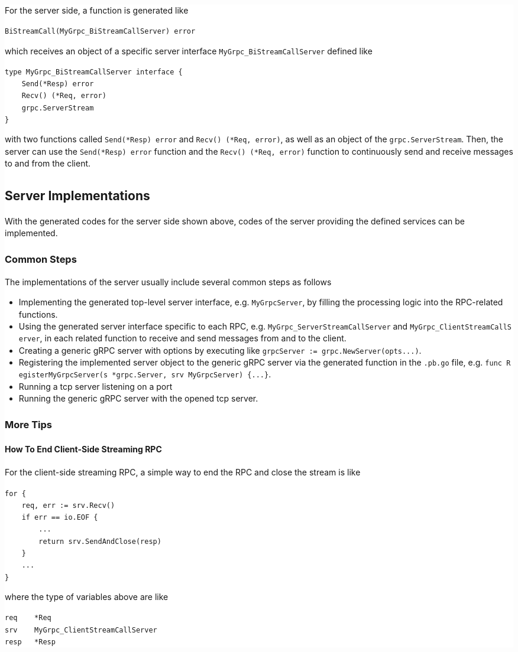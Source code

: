 For the server side, a function is generated like

    BiStreamCall(MyGrpc_BiStreamCallServer) error

which receives an object of a specific server interface `MyGrpc_BiStreamCallServer` defined like
    
    type MyGrpc_BiStreamCallServer interface {
    	Send(*Resp) error
    	Recv() (*Req, error)
    	grpc.ServerStream
    }

with two functions called `Send(*Resp) error` and `Recv() (*Req, error)`, as well as an object of the `grpc.ServerStream`. Then, the server can use the `Send(*Resp) error` function and the `Recv() (*Req, error)` function to continuously send and receive messages to and from the client.


## Server Implementations
With the generated codes for the server side shown above, codes of the server providing the defined services can be implemented. 

### Common Steps
The implementations of the server usually include several common steps as follows

- Implementing the generated top-level server interface, e.g. `MyGrpcServer`, by filling the processing logic into the RPC-related functions.
- Using the generated server interface specific to each RPC, e.g. `MyGrpc_ServerStreamCallServer` and `MyGrpc_ClientStreamCallServer`, in each related function to receive and send messages from and to the client.
- Creating a generic gRPC server with options by executing like `grpcServer := grpc.NewServer(opts...)`.
- Registering the implemented server object to the generic gRPC server via the generated function in the `.pb.go` file, e.g. `func RegisterMyGrpcServer(s *grpc.Server, srv MyGrpcServer) {...}`.
- Running a tcp server listening on a port
- Running the generic gRPC server with the opened tcp server.


### More Tips

#### How To End Client-Side Streaming RPC
For the client-side streaming RPC, a simple way to end the RPC and close the stream is like

    for {
        req, err := srv.Recv()
        if err == io.EOF {
            ...
            return srv.SendAndClose(resp)
        }    
        ...
    }

where the type of variables above are like

    req    *Req
    srv    MyGrpc_ClientStreamCallServer
    resp   *Resp
